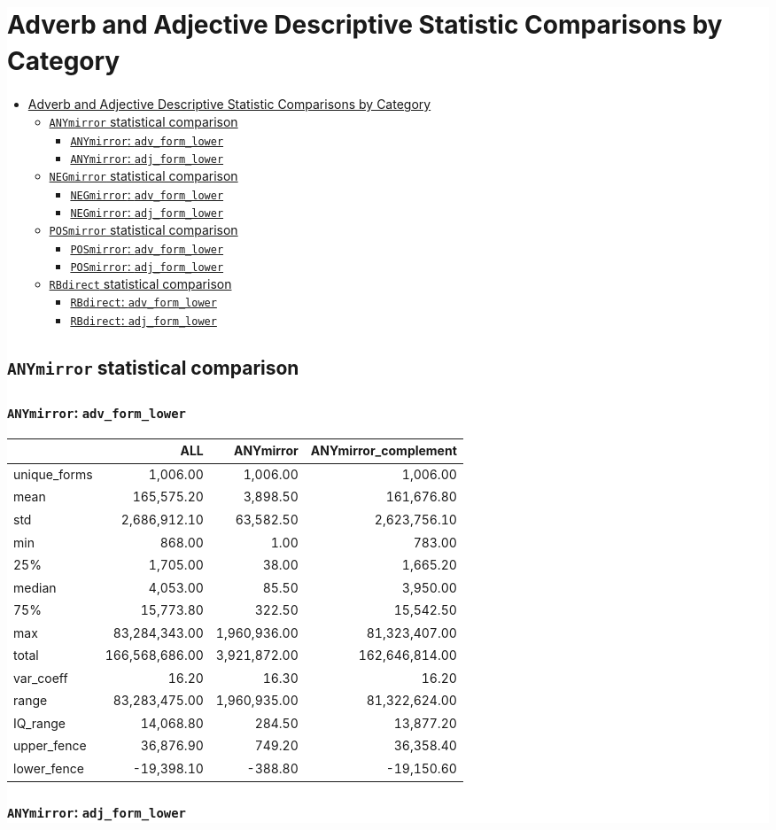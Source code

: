 # Adverb and Adjective Descriptive Statistic Comparisons by Category

- [Adverb and Adjective Descriptive Statistic Comparisons by Category](#adverb-and-adjective-descriptive-statistic-comparisons-by-category)
  - [`ANYmirror` statistical comparison](#anymirror-statistical-comparison)
    - [`ANYmirror`: `adv_form_lower`](#anymirror-adv_form_lower)
    - [`ANYmirror`: `adj_form_lower`](#anymirror-adj_form_lower)
  - [`NEGmirror` statistical comparison](#negmirror-statistical-comparison)
    - [`NEGmirror`: `adv_form_lower`](#negmirror-adv_form_lower)
    - [`NEGmirror`: `adj_form_lower`](#negmirror-adj_form_lower)
  - [`POSmirror` statistical comparison](#posmirror-statistical-comparison)
    - [`POSmirror`: `adv_form_lower`](#posmirror-adv_form_lower)
    - [`POSmirror`: `adj_form_lower`](#posmirror-adj_form_lower)
  - [`RBdirect` statistical comparison](#rbdirect-statistical-comparison)
    - [`RBdirect`: `adv_form_lower`](#rbdirect-adv_form_lower)
    - [`RBdirect`: `adj_form_lower`](#rbdirect-adj_form_lower)

## `ANYmirror` statistical comparison

### `ANYmirror`: `adv_form_lower`

|              |            ALL |    ANYmirror |   ANYmirror_complement |
|:-------------|---------------:|-------------:|-----------------------:|
| unique_forms |       1,006.00 |     1,006.00 |               1,006.00 |
| mean         |     165,575.20 |     3,898.50 |             161,676.80 |
| std          |   2,686,912.10 |    63,582.50 |           2,623,756.10 |
| min          |         868.00 |         1.00 |                 783.00 |
| 25%          |       1,705.00 |        38.00 |               1,665.20 |
| median       |       4,053.00 |        85.50 |               3,950.00 |
| 75%          |      15,773.80 |       322.50 |              15,542.50 |
| max          |  83,284,343.00 | 1,960,936.00 |          81,323,407.00 |
| total        | 166,568,686.00 | 3,921,872.00 |         162,646,814.00 |
| var_coeff    |          16.20 |        16.30 |                  16.20 |
| range        |  83,283,475.00 | 1,960,935.00 |          81,322,624.00 |
| IQ_range     |      14,068.80 |       284.50 |              13,877.20 |
| upper_fence  |      36,876.90 |       749.20 |              36,358.40 |
| lower_fence  |     -19,398.10 |      -388.80 |             -19,150.60 |

### `ANYmirror`: `adj_form_lower`

